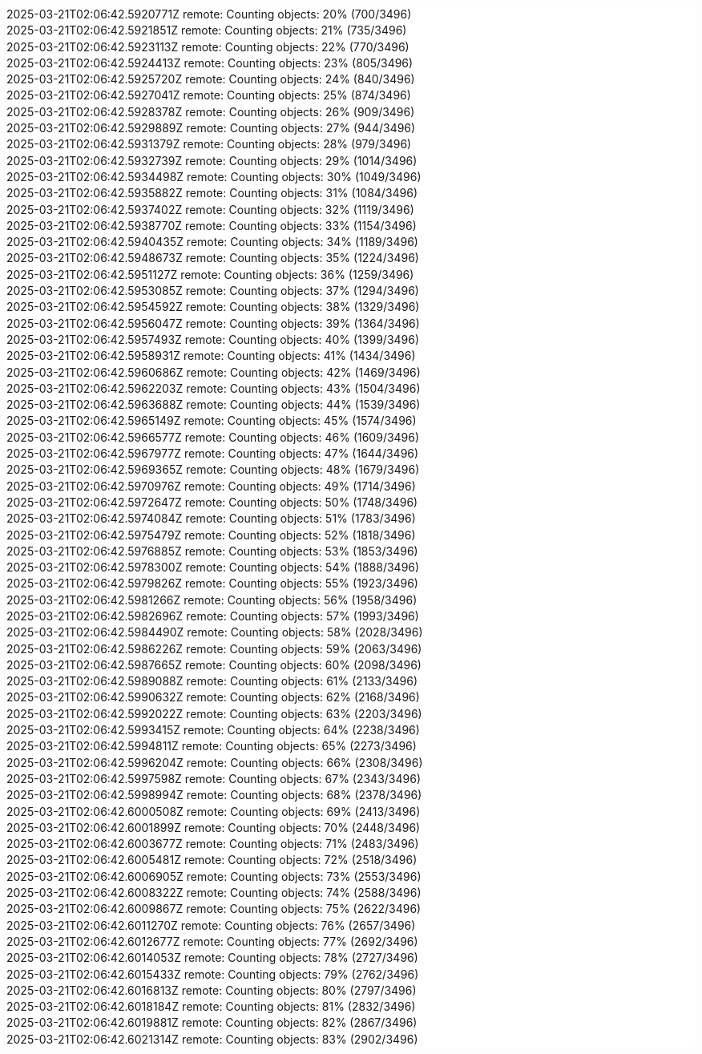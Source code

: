 2025-03-21T02:06:42.5920771Z remote: Counting objects:  20% (700/3496)        
2025-03-21T02:06:42.5921851Z remote: Counting objects:  21% (735/3496)        
2025-03-21T02:06:42.5923113Z remote: Counting objects:  22% (770/3496)        
2025-03-21T02:06:42.5924413Z remote: Counting objects:  23% (805/3496)        
2025-03-21T02:06:42.5925720Z remote: Counting objects:  24% (840/3496)        
2025-03-21T02:06:42.5927041Z remote: Counting objects:  25% (874/3496)        
2025-03-21T02:06:42.5928378Z remote: Counting objects:  26% (909/3496)        
2025-03-21T02:06:42.5929889Z remote: Counting objects:  27% (944/3496)        
2025-03-21T02:06:42.5931379Z remote: Counting objects:  28% (979/3496)        
2025-03-21T02:06:42.5932739Z remote: Counting objects:  29% (1014/3496)        
2025-03-21T02:06:42.5934498Z remote: Counting objects:  30% (1049/3496)        
2025-03-21T02:06:42.5935882Z remote: Counting objects:  31% (1084/3496)        
2025-03-21T02:06:42.5937402Z remote: Counting objects:  32% (1119/3496)        
2025-03-21T02:06:42.5938770Z remote: Counting objects:  33% (1154/3496)        
2025-03-21T02:06:42.5940435Z remote: Counting objects:  34% (1189/3496)        
2025-03-21T02:06:42.5948673Z remote: Counting objects:  35% (1224/3496)        
2025-03-21T02:06:42.5951127Z remote: Counting objects:  36% (1259/3496)        
2025-03-21T02:06:42.5953085Z remote: Counting objects:  37% (1294/3496)        
2025-03-21T02:06:42.5954592Z remote: Counting objects:  38% (1329/3496)        
2025-03-21T02:06:42.5956047Z remote: Counting objects:  39% (1364/3496)        
2025-03-21T02:06:42.5957493Z remote: Counting objects:  40% (1399/3496)        
2025-03-21T02:06:42.5958931Z remote: Counting objects:  41% (1434/3496)        
2025-03-21T02:06:42.5960686Z remote: Counting objects:  42% (1469/3496)        
2025-03-21T02:06:42.5962203Z remote: Counting objects:  43% (1504/3496)        
2025-03-21T02:06:42.5963688Z remote: Counting objects:  44% (1539/3496)        
2025-03-21T02:06:42.5965149Z remote: Counting objects:  45% (1574/3496)        
2025-03-21T02:06:42.5966577Z remote: Counting objects:  46% (1609/3496)        
2025-03-21T02:06:42.5967977Z remote: Counting objects:  47% (1644/3496)        
2025-03-21T02:06:42.5969365Z remote: Counting objects:  48% (1679/3496)        
2025-03-21T02:06:42.5970976Z remote: Counting objects:  49% (1714/3496)        
2025-03-21T02:06:42.5972647Z remote: Counting objects:  50% (1748/3496)        
2025-03-21T02:06:42.5974084Z remote: Counting objects:  51% (1783/3496)        
2025-03-21T02:06:42.5975479Z remote: Counting objects:  52% (1818/3496)        
2025-03-21T02:06:42.5976885Z remote: Counting objects:  53% (1853/3496)        
2025-03-21T02:06:42.5978300Z remote: Counting objects:  54% (1888/3496)        
2025-03-21T02:06:42.5979826Z remote: Counting objects:  55% (1923/3496)        
2025-03-21T02:06:42.5981266Z remote: Counting objects:  56% (1958/3496)        
2025-03-21T02:06:42.5982696Z remote: Counting objects:  57% (1993/3496)        
2025-03-21T02:06:42.5984490Z remote: Counting objects:  58% (2028/3496)        
2025-03-21T02:06:42.5986226Z remote: Counting objects:  59% (2063/3496)        
2025-03-21T02:06:42.5987665Z remote: Counting objects:  60% (2098/3496)        
2025-03-21T02:06:42.5989088Z remote: Counting objects:  61% (2133/3496)        
2025-03-21T02:06:42.5990632Z remote: Counting objects:  62% (2168/3496)        
2025-03-21T02:06:42.5992022Z remote: Counting objects:  63% (2203/3496)        
2025-03-21T02:06:42.5993415Z remote: Counting objects:  64% (2238/3496)        
2025-03-21T02:06:42.5994811Z remote: Counting objects:  65% (2273/3496)        
2025-03-21T02:06:42.5996204Z remote: Counting objects:  66% (2308/3496)        
2025-03-21T02:06:42.5997598Z remote: Counting objects:  67% (2343/3496)        
2025-03-21T02:06:42.5998994Z remote: Counting objects:  68% (2378/3496)        
2025-03-21T02:06:42.6000508Z remote: Counting objects:  69% (2413/3496)        
2025-03-21T02:06:42.6001899Z remote: Counting objects:  70% (2448/3496)        
2025-03-21T02:06:42.6003677Z remote: Counting objects:  71% (2483/3496)        
2025-03-21T02:06:42.6005481Z remote: Counting objects:  72% (2518/3496)        
2025-03-21T02:06:42.6006905Z remote: Counting objects:  73% (2553/3496)        
2025-03-21T02:06:42.6008322Z remote: Counting objects:  74% (2588/3496)        
2025-03-21T02:06:42.6009867Z remote: Counting objects:  75% (2622/3496)        
2025-03-21T02:06:42.6011270Z remote: Counting objects:  76% (2657/3496)        
2025-03-21T02:06:42.6012677Z remote: Counting objects:  77% (2692/3496)        
2025-03-21T02:06:42.6014053Z remote: Counting objects:  78% (2727/3496)        
2025-03-21T02:06:42.6015433Z remote: Counting objects:  79% (2762/3496)        
2025-03-21T02:06:42.6016813Z remote: Counting objects:  80% (2797/3496)        
2025-03-21T02:06:42.6018184Z remote: Counting objects:  81% (2832/3496)        
2025-03-21T02:06:42.6019881Z remote: Counting objects:  82% (2867/3496)        
2025-03-21T02:06:42.6021314Z remote: Counting objects:  83% (2902/3496)        